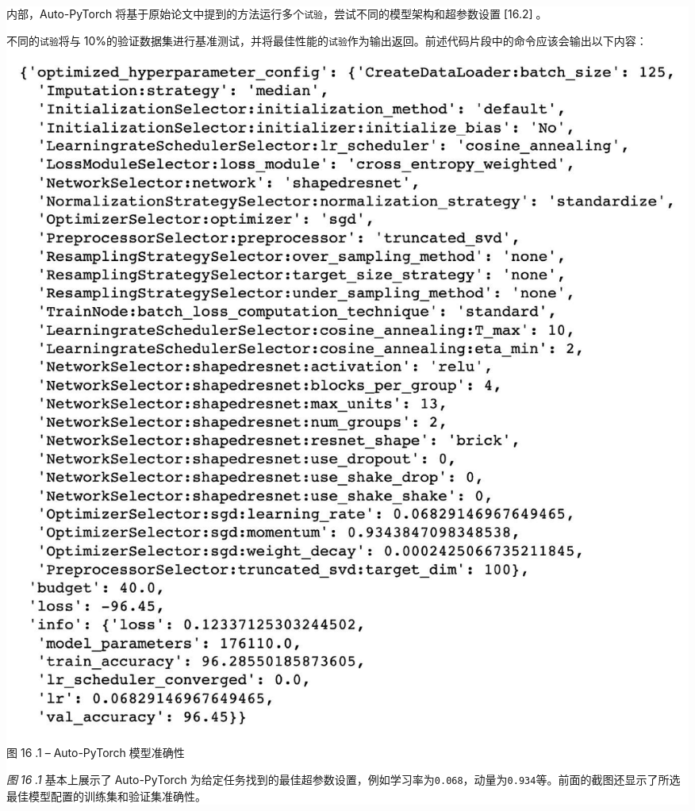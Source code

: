 内部，Auto-PyTorch 将基于原始论文中提到的方法运行多个`试验`，尝试不同的模型架构和超参数设置 [16.2] 。

不同的`试验`将与 10%的验证数据集进行基准测试，并将最佳性能的`试验`作为输出返回。前述代码片段中的命令应该会输出以下内容：

![图 16 .1 – Auto-PyTorch 模型准确性](img/file134.jpg)

图 16 .1 – Auto-PyTorch 模型准确性

*图 16* *.1* 基本上展示了 Auto-PyTorch 为给定任务找到的最佳超参数设置，例如学习率为`0.068`，动量为`0.934`等。前面的截图还显示了所选最佳模型配置的训练集和验证集准确性。
